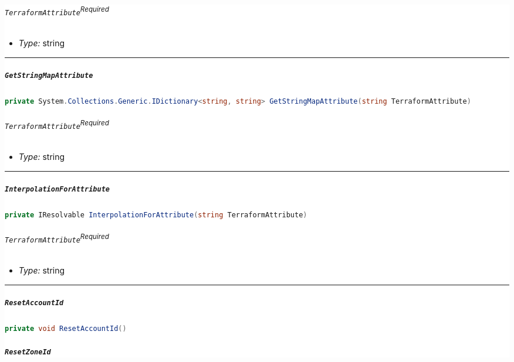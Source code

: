 ###### `TerraformAttribute`<sup>Required</sup> <a name="TerraformAttribute" id="@cdktf/provider-cloudflare.dataCloudflareZeroTrustOrganization.DataCloudflareZeroTrustOrganization.getStringAttribute.parameter.terraformAttribute"></a>

- *Type:* string

---

##### `GetStringMapAttribute` <a name="GetStringMapAttribute" id="@cdktf/provider-cloudflare.dataCloudflareZeroTrustOrganization.DataCloudflareZeroTrustOrganization.getStringMapAttribute"></a>

```csharp
private System.Collections.Generic.IDictionary<string, string> GetStringMapAttribute(string TerraformAttribute)
```

###### `TerraformAttribute`<sup>Required</sup> <a name="TerraformAttribute" id="@cdktf/provider-cloudflare.dataCloudflareZeroTrustOrganization.DataCloudflareZeroTrustOrganization.getStringMapAttribute.parameter.terraformAttribute"></a>

- *Type:* string

---

##### `InterpolationForAttribute` <a name="InterpolationForAttribute" id="@cdktf/provider-cloudflare.dataCloudflareZeroTrustOrganization.DataCloudflareZeroTrustOrganization.interpolationForAttribute"></a>

```csharp
private IResolvable InterpolationForAttribute(string TerraformAttribute)
```

###### `TerraformAttribute`<sup>Required</sup> <a name="TerraformAttribute" id="@cdktf/provider-cloudflare.dataCloudflareZeroTrustOrganization.DataCloudflareZeroTrustOrganization.interpolationForAttribute.parameter.terraformAttribute"></a>

- *Type:* string

---

##### `ResetAccountId` <a name="ResetAccountId" id="@cdktf/provider-cloudflare.dataCloudflareZeroTrustOrganization.DataCloudflareZeroTrustOrganization.resetAccountId"></a>

```csharp
private void ResetAccountId()
```

##### `ResetZoneId` <a name="ResetZoneId" id="@cdktf/provider-cloudflare.dataCloudflareZeroTrustOrganization.DataCloudflareZeroTrustOrganization.resetZoneId"></a>

